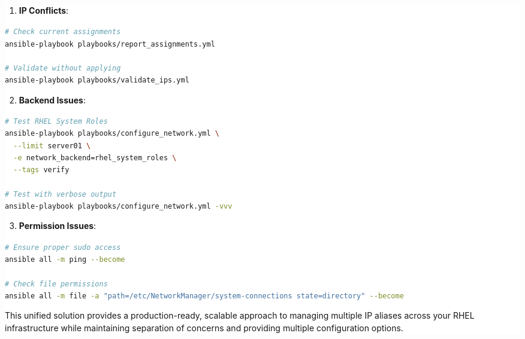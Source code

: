 1. **IP Conflicts**:

```bash
# Check current assignments
ansible-playbook playbooks/report_assignments.yml

# Validate without applying
ansible-playbook playbooks/validate_ips.yml
```

2. **Backend Issues**:

```bash
# Test RHEL System Roles
ansible-playbook playbooks/configure_network.yml \
  --limit server01 \
  -e network_backend=rhel_system_roles \
  --tags verify

# Test with verbose output
ansible-playbook playbooks/configure_network.yml -vvv
```

3. **Permission Issues**:

```bash
# Ensure proper sudo access
ansible all -m ping --become

# Check file permissions
ansible all -m file -a "path=/etc/NetworkManager/system-connections state=directory" --become
```

This unified solution provides a production-ready, scalable approach to managing multiple IP aliases across your RHEL infrastructure while maintaining separation of concerns and providing multiple configuration options.
